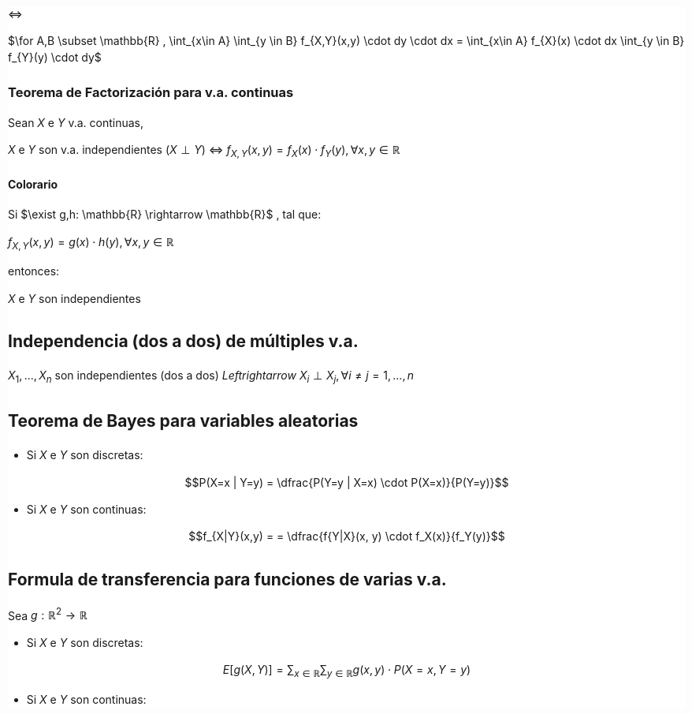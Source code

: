 
$\Leftrightarrow$

$\for A,B \subset \mathbb{R} , \int_{x\in A} \int_{y \in B} f_{X,Y}(x,y) \cdot dy \cdot dx = \int_{x\in A}  f_{X}(x)  \cdot dx \int_{y \in B} f_{Y}(y) \cdot dy$



### Teorema de Factorización para v.a. continuas  

Sean $X$ e $Y$ v.a. continuas,  

$X$ e $Y$ son v.a. independientes $(X \perp Y)$ $\Leftrightarrow$  $f_{X,Y}(x,y) = f_X(x) \cdot f_Y(y) , \forall x,y \in \mathbb{R}$


#### Colorario

Si $\exist g,h: \mathbb{R} \rightarrow \mathbb{R}$  , tal que:

$f_{X,Y}(x,y) = g(x)\cdot h(y) , \forall x,y \in \mathbb{R}$

entonces:

$X$ e $Y$ son independientes




## Independencia (dos a dos) de múltiples v.a. 



$X_1,...,X_n$ son independientes (dos a dos) $Leftrightarrow$ $X_i \perp X_j , \forall i\neq j = 1,...,n$




## Teorema de Bayes para variables aleatorias 

- Si $X$ e $Y$ son discretas:


$$P(X=x | Y=y) = \dfrac{P(Y=y | X=x) \cdot P(X=x)}{P(Y=y)}$$


- Si $X$ e $Y$ son continuas:

$$f_{X|Y}(x,y) =  = \dfrac{f{Y|X}(x, y) \cdot f_X(x)}{f_Y(y)}$$


## Formula de transferencia para funciones de varias v.a.

Sea $g: \mathbb{R}^2 \rightarrow \mathbb{R}$

- Si $X$ e $Y$ son discretas:


$$E[g(X,Y)] = \sum_{x\in \mathbb{R}} \sum_{y\in \mathbb{R}} g(x,y) \cdot P(X=x , Y=y)$$


- Si $X$ e $Y$ son continuas:
